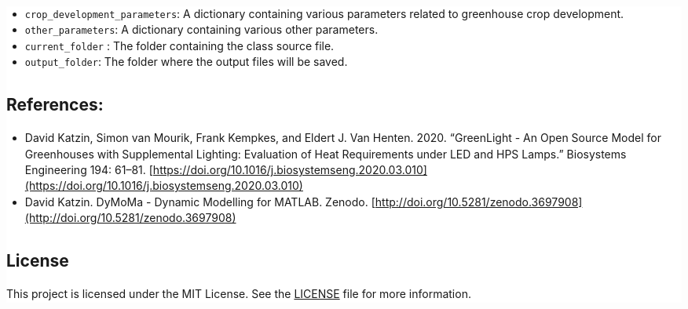 - `crop_development_parameters`: A dictionary containing various parameters related to greenhouse crop development.
- `other_parameters`: A dictionary containing various other parameters.
- `current_folder` : The folder containing the class source file.
- `output_folder`: The folder where the output files will be saved.

## References:

- David Katzin, Simon van Mourik, Frank Kempkes, and Eldert J. Van Henten. 2020. “GreenLight - An Open Source Model for Greenhouses with Supplemental Lighting: Evaluation of Heat Requirements under LED and HPS Lamps.” Biosystems Engineering 194: 61–81. [https://doi.org/10.1016/j.biosystemseng.2020.03.010](https://doi.org/10.1016/j.biosystemseng.2020.03.010)
- David Katzin. DyMoMa - Dynamic Modelling for MATLAB. Zenodo. [http://doi.org/10.5281/zenodo.3697908](http://doi.org/10.5281/zenodo.3697908)

## License

This project is licensed under the MIT License. See the [LICENSE](https://chat.openai.com/LICENSE) file for more information.
